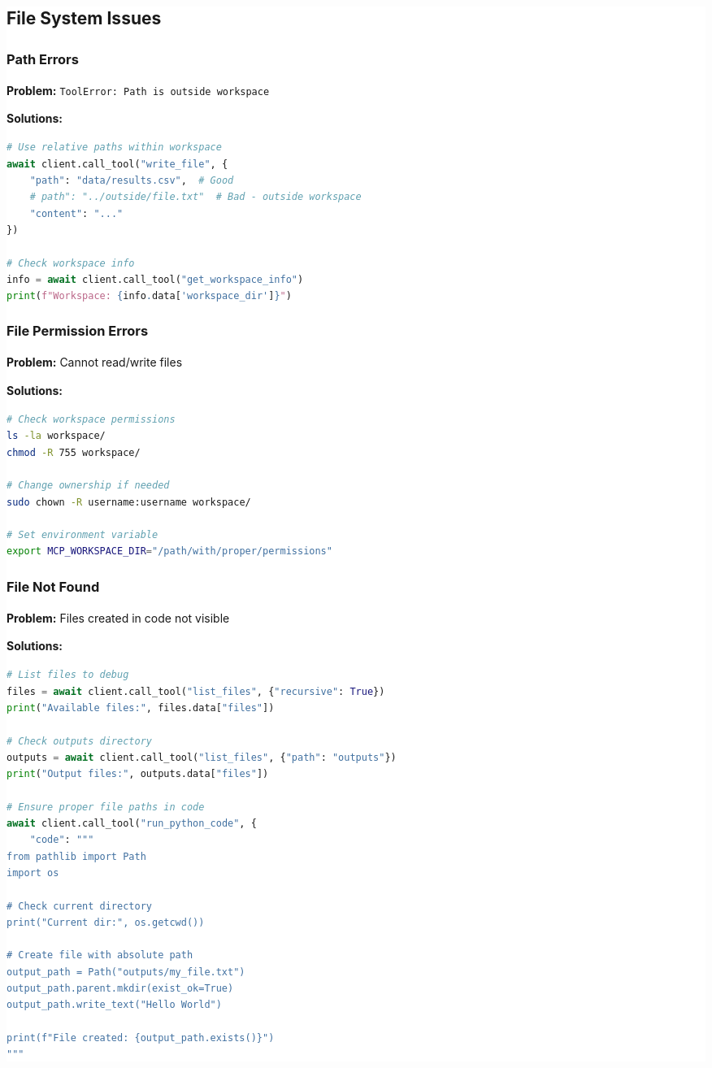 ## File System Issues

### Path Errors
**Problem:** `ToolError: Path is outside workspace`

**Solutions:**
```python
# Use relative paths within workspace
await client.call_tool("write_file", {
    "path": "data/results.csv",  # Good
    # path": "../outside/file.txt"  # Bad - outside workspace
    "content": "..."
})

# Check workspace info
info = await client.call_tool("get_workspace_info")
print(f"Workspace: {info.data['workspace_dir']}")
```

### File Permission Errors
**Problem:** Cannot read/write files

**Solutions:**
```bash
# Check workspace permissions
ls -la workspace/
chmod -R 755 workspace/

# Change ownership if needed
sudo chown -R username:username workspace/

# Set environment variable
export MCP_WORKSPACE_DIR="/path/with/proper/permissions"
```

### File Not Found
**Problem:** Files created in code not visible

**Solutions:**
```python
# List files to debug
files = await client.call_tool("list_files", {"recursive": True})
print("Available files:", files.data["files"])

# Check outputs directory
outputs = await client.call_tool("list_files", {"path": "outputs"})
print("Output files:", outputs.data["files"])

# Ensure proper file paths in code
await client.call_tool("run_python_code", {
    "code": """
from pathlib import Path
import os

# Check current directory
print("Current dir:", os.getcwd())

# Create file with absolute path
output_path = Path("outputs/my_file.txt")
output_path.parent.mkdir(exist_ok=True)
output_path.write_text("Hello World")

print(f"File created: {output_path.exists()}")
"""
```